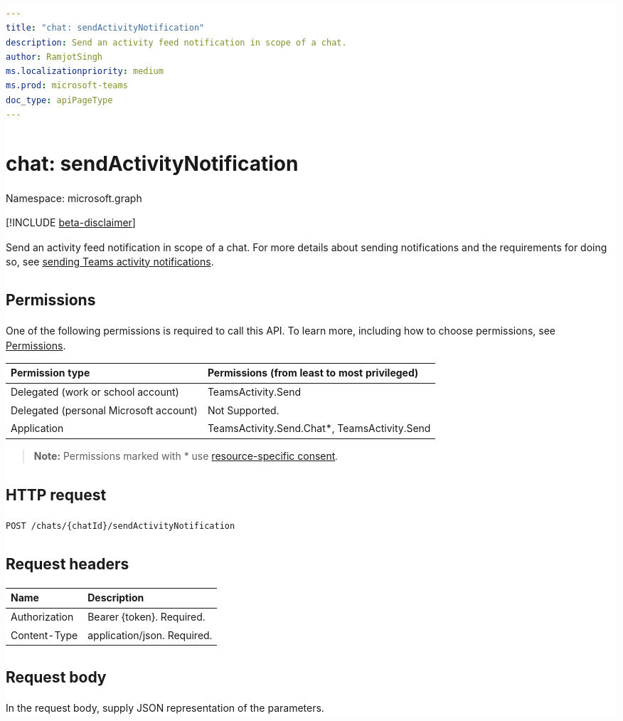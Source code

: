 ```yaml
---
title: "chat: sendActivityNotification"
description: Send an activity feed notification in scope of a chat.
author: RamjotSingh
ms.localizationpriority: medium
ms.prod: microsoft-teams
doc_type: apiPageType
---
```


# chat: sendActivityNotification
Namespace: microsoft.graph

[!INCLUDE [beta-disclaimer](../../includes/beta-disclaimer.md)]

Send an activity feed notification in scope of a chat. For more details about sending notifications and the requirements for doing so, see [sending Teams activity notifications](/graph/teams-send-activityfeednotifications).

## Permissions
One of the following permissions is required to call this API. To learn more, including how to choose permissions, see [Permissions](/graph/permissions-reference).

|Permission type|Permissions (from least to most privileged)|
|:---|:---|
|Delegated (work or school account)|TeamsActivity.Send|
|Delegated (personal Microsoft account)|Not Supported.|
|Application|TeamsActivity.Send.Chat*, TeamsActivity.Send|

>**Note:** Permissions marked with * use [resource-specific consent](/microsoftteams/platform/graph-api/rsc/resource-specific-consent).

## HTTP request


``` http
POST /chats/{chatId}/sendActivityNotification
```

## Request headers
|Name|Description|
|:---|:---|
|Authorization|Bearer {token}. Required.|
|Content-Type|application/json. Required.|

## Request body
In the request body, supply JSON representation of the parameters.
